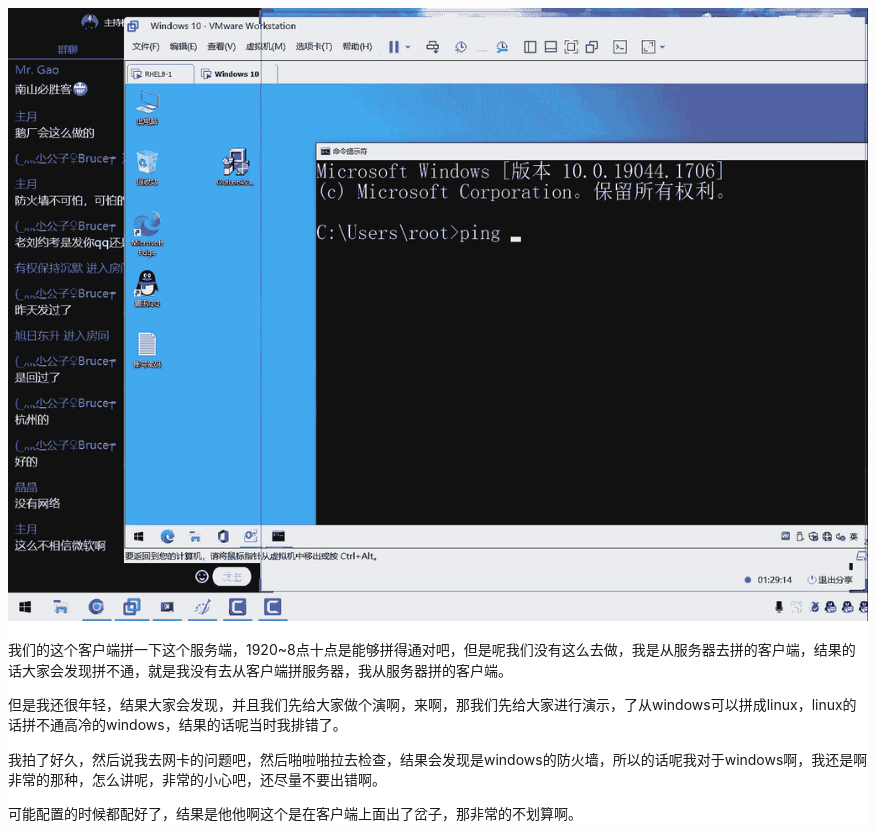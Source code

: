 ![](img/4a96289522f967d7e8a90ac254796560_145.png)

我们的这个客户端拼一下这个服务端，1920~8点十点是能够拼得通对吧，但是呢我们没有这么去做，我是从服务器去拼的客户端，结果的话大家会发现拼不通，就是我没有去从客户端拼服务器，我从服务器拼的客户端。

但是我还很年轻，结果大家会发现，并且我们先给大家做个演啊，来啊，那我们先给大家进行演示，了从windows可以拼成linux，linux的话拼不通高冷的windows，结果的话呢当时我排错了。

我拍了好久，然后说我去网卡的问题吧，然后啪啦啪拉去检查，结果会发现是windows的防火墙，所以的话呢我对于windows啊，我还是啊非常的那种，怎么讲呢，非常的小心吧，还尽量不要出错啊。

可能配置的时候都配好了，结果是他他啊这个是在客户端上面出了岔子，那非常的不划算啊。
